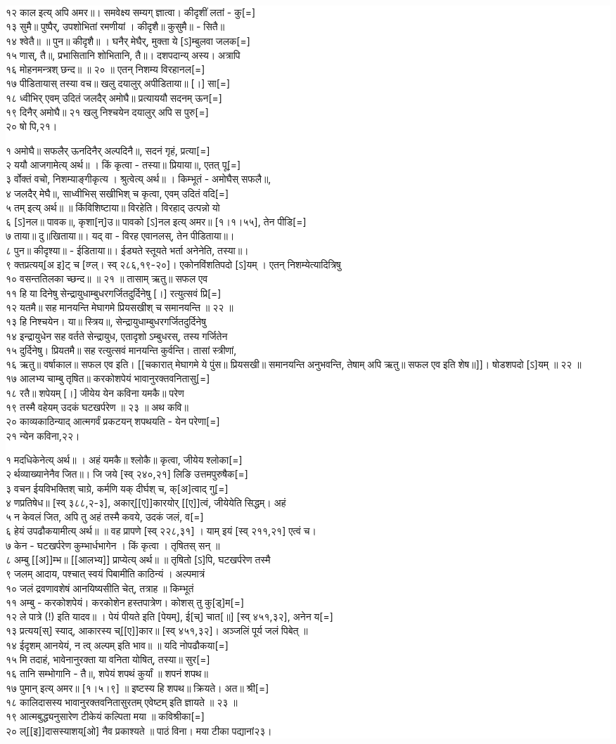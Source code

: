 १२              काल इत्य् अपि अमर॥। समवेक्ष्य सम्यग् ज्ञात्वा। कीदृशीं  लतां - कु[=]  
१३              सुमै॥ पुष्पैर्, उपशोभितां  रमणीयां । कीदृशै॥ कुसुमै॥ - सितै॥   
१४              श्वेतै॥ ॥ पुन॥ कीदृशै॥ । घनैर् मेघैर्, मुक्ता ये [ऽ]म्बुलवा जलक[=]  
१५              णास्, तै॥, प्रभासितानि शोभितानि, तै॥। दशपदान्य् अस्य। अत्रापि  
१६              मोहनमन्त्रश् छन्द॥ ॥ २० ॥ एतन् निशम्य विरहानल[=]  
१७              पीडितायास् तस्या वच॥ खलु दयालुर् अपीडिताया॥ [।] सा[=]  
१८              ध्वीभिर् एवम् उदितं जलदैर् अमोघै॥ प्रत्याययौ सदनम् ऊन[=]  
१९              दिनैर् अमोघै॥ २१ खलु निश्चयेन दयालुर् अपि स पुरु[=]  
२०              षो पि,२१।  
  
१               अमोघै॥ सफलैर् ऊनदिनैर् अल्पदिनै॥, सदनं गृहं, प्रत्या[=]  
२               ययौ आजगामेत्य् अर्थ॥ । किं कृत्वा - तस्या॥ प्रियाया॥, एतत् पू[=]  
३               र्वोक्तं वचो, निशम्याङ्गीकृत्य । श्रुत्वेत्य् अर्थ॥ । किम्भूतं - अमोघैस् सफलै॥,  
४               जलदैर् मेघै॥, साध्वीभिस् सखीभिश् च कृत्वा, एवम् उदितं वदि[=]  
५               तम् इत्य् अर्थ॥ ॥ किंविशिष्टाया॥  विरहेति। विरहाद् उत्पन्नो यो  
६               [ऽ]नल॥ पावक॥, कृशा[न्]उ॥ पावको [ऽ]नल इत्य् अमर॥ [१।१।५५], तेन पीडि[=]  
७               ताया॥ दु॥खिताया॥। यद् वा - विरह एवानलस्, तेन पीडिताया॥।  
८               पुन॥ कीदृश्या॥ - ईडिताया॥। ईड्यते स्तूयते भर्ता अनेनेति, तस्या॥।  
९               क्तप्रत्यय्[अ इ]ट् च [व्ग्ल्। स्व् २८६,१९-२०]। एकोनविंशतिपदो [ऽ]यम् । एतन् निशम्येत्यादित्रिषु  
१०              वसन्ततिलका च्छन्द॥ ॥ २१ ॥ तासाम् ऋतु॥ सफल एव  
११              हि या दिनेषु सेन्द्रायुधाम्बुधरगर्जितदुर्दिनेषु [।] रत्युत्सवं प्रि[=]  
१२              यतमै॥ सह मानयन्ति मेघागमे प्रियसखीश् च समानयन्ति ॥ २२ ॥  
१३              हि निश्चयेन। या॥ स्त्रिय॥, सेन्द्रायुधाम्बुधरगर्जितदुर्दिनेषु  
१४              इन्द्रायुधेन सह वर्तते सेन्द्रायुध, एतादृशो ऽम्बुधरस्, तस्य गर्जितेन  
१५              दुर्दिनेषु। प्रियतमै॥ सह रत्युत्सवं मानयन्ति कुर्वन्ति। तासां स्त्रीणां,  
१६              ऋतु॥ वर्षाकाल॥ सफल एव इति। [[चकारात् मेघागमे ये पुंस॥ प्रियसखी॥ समानयन्ति अनुभवन्ति, तेषाम् अपि ऋतु॥ सफल एव इति शेष॥]]। षोडशपदो  [ऽ]यम् ॥ २२ ॥  
१७              आलभ्य चाम्बु तृषित॥ करकोशपेयं भावानुरक्तवनितासु[=]  
१८              रतै॥ शपेयम् [।] जीयेय येन कविना यमकै॥ परेण  
१९              तस्मै वहेयम् उदकं घटखर्परेण ॥ २३ ॥ अथ कवि॥  
२०              काव्यकाठिन्याद् आत्मगर्वं प्रकटयन् शपथयति - येन परेणा[=]  
२१              न्येन कविना,२२।  
  
१               मदधिकेनेत्य् अर्थ॥ । अहं यमकै॥ श्लोकै॥ कृत्वा, जीयेय श्लोका[=]  
२               र्थव्याख्यानेनैव जित॥। जि जये [स्व् २४०,२१] लिङि उत्तमपुरुषैक[=]  
३               वचन ईयविभक्तिश् चाग्रे, कर्मणि यक् दीर्घश् च, क्[अ]त्वाद् गु[=]  
४               णप्रतिषेध॥ [स्व् ३८८,२-३], अकार्[[ए]]कारयोर् [[ए]]त्वं, जीयेयेति सिद्धम्। अहं  
५               न केवलं जित, अपि तु अहं तस्मै कवये, उदकं जलं, व[=]  
६               हेयं उपढौकयामीत्य् अर्थ॥ ॥ वह प्रापणे [स्व् २२८,३१] । याम् इयं [स्व् २११,२१] एत्वं च।  
७               केन - घटखर्परेण कुम्भार्धभागेन । किं कृत्वा । तृषितस् सन् ॥  
८               अम्बु [[अ]]म्भ॥ [[आलभ्य]] प्राप्येत्य् अर्थ॥ ॥ तृषितो [ऽ]पि, घटखर्परेण तस्मै   
९               जलम् आदाय, पश्चात् स्वयं पिबामीति काठिन्यं । अल्पमात्रं   
१०              जलं द्रवणावशेषं  आनयिष्यसीति चेत्, तत्राह ॥ किम्भूतं   
११              अम्बु - करकोशपेयं। करकोशेन हस्तपात्रेण। कोशस् तु कु[ड्]म[=]  
१२              ले पात्रे (!) इति यादव॥  । पेयं पीयते इति [पेयम्], ई[च्] चात[॥] [स्व् ४५१,३२], अनेन य[=]  
१३              प्रत्यय[स्] स्याद्, आकारस्य च्[[ए]]कार॥ [स्व् ४५१,३२]। अञ्जलिं पूर्य जलं पिबेत् ॥  
१४              ईदृशम् आनयेयं, न त्व् अल्पम् इति भाव॥ ॥ यदि नोपढौकया[=]  
१५              मि  तदाहं, भावेनानुरक्ता या वनिता योषित्, तस्या॥ सुर[=]  
१६              तानि सम्भोगानि - तै॥, शपेयं शपथं कुर्यां ॥ शपनं शपथ॥  
१७              पुमान् इत्य् अमर॥ [१।५।९] ॥ इष्टस्य हि शपथ॥ क्रियते। अत॥ श्री[=]  
१८              कालिदासस्य भावानुरक्तवनितासुरतम् एवेष्टम् इति ज्ञायते ॥ २३ ॥  
१९              आत्मबुद्ध्यनुसारेण टीकेयं कल्पिता मया ॥ कविश्रीका[=]  
२०              ल्[[इ]]दासस्याशय्[ओ] नैव प्रकाश्यते ॥ पाठं विना। मया टीका पद्यानां२३।  
  